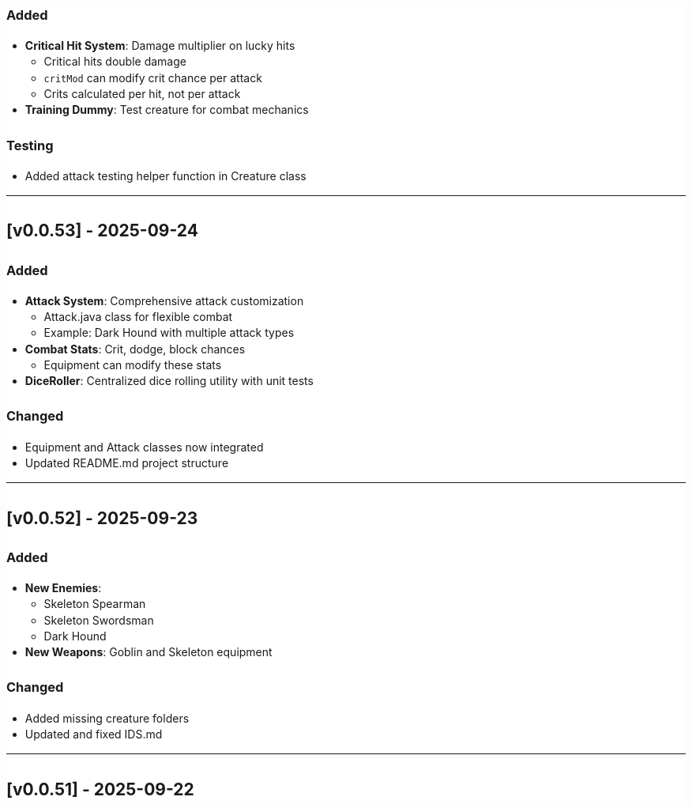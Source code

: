 ### Added

- **Critical Hit System**: Damage multiplier on lucky hits
  - Critical hits double damage
  - `critMod` can modify crit chance per attack
  - Crits calculated per hit, not per attack
- **Training Dummy**: Test creature for combat mechanics

### Testing

- Added attack testing helper function in Creature class

---

## [v0.0.53] - 2025-09-24

### Added

- **Attack System**: Comprehensive attack customization
  - Attack.java class for flexible combat
  - Example: Dark Hound with multiple attack types
- **Combat Stats**: Crit, dodge, block chances
  - Equipment can modify these stats
- **DiceRoller**: Centralized dice rolling utility with unit tests

### Changed

- Equipment and Attack classes now integrated
- Updated README.md project structure

---

## [v0.0.52] - 2025-09-23

### Added

- **New Enemies**:
  - Skeleton Spearman
  - Skeleton Swordsman
  - Dark Hound
- **New Weapons**: Goblin and Skeleton equipment

### Changed

- Added missing creature folders
- Updated and fixed IDS.md

---

## [v0.0.51] - 2025-09-22
